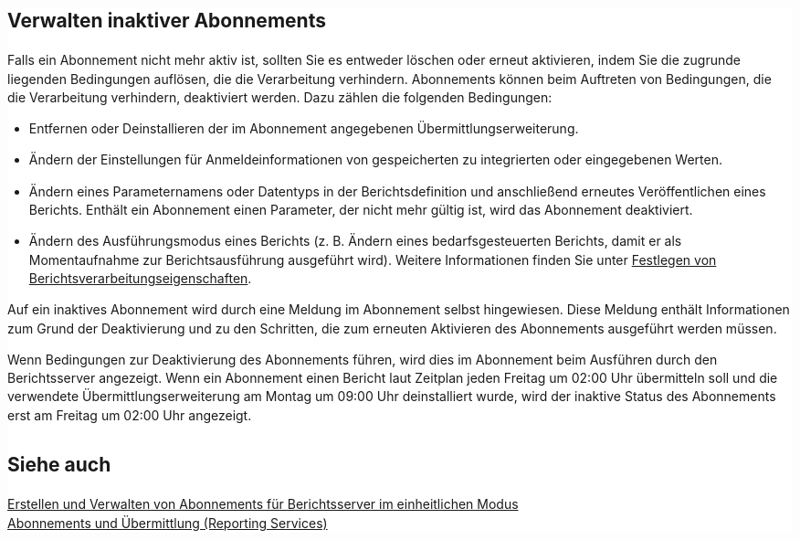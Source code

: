 ##  <a name="bkmk_manage_inactive"></a> Verwalten inaktiver Abonnements  
 Falls ein Abonnement nicht mehr aktiv ist, sollten Sie es entweder löschen oder erneut aktivieren, indem Sie die zugrunde liegenden Bedingungen auflösen, die die Verarbeitung verhindern. Abonnements können beim Auftreten von Bedingungen, die die Verarbeitung verhindern, deaktiviert werden. Dazu zählen die folgenden Bedingungen:  
  
-   Entfernen oder Deinstallieren der im Abonnement angegebenen Übermittlungserweiterung.  
  
-   Ändern der Einstellungen für Anmeldeinformationen von gespeicherten zu integrierten oder eingegebenen Werten.  
  
-   Ändern eines Parameternamens oder Datentyps in der Berichtsdefinition und anschließend erneutes Veröffentlichen eines Berichts. Enthält ein Abonnement einen Parameter, der nicht mehr gültig ist, wird das Abonnement deaktiviert.  
  
-   Ändern des Ausführungsmodus eines Berichts (z. B. Ändern eines bedarfsgesteuerten Berichts, damit er als Momentaufnahme zur Berichtsausführung ausgeführt wird). Weitere Informationen finden Sie unter [Festlegen von Berichtsverarbeitungseigenschaften](../../reporting-services/report-server/set-report-processing-properties.md).  
  
 Auf ein inaktives Abonnement wird durch eine Meldung im Abonnement selbst hingewiesen. Diese Meldung enthält Informationen zum Grund der Deaktivierung und zu den Schritten, die zum erneuten Aktivieren des Abonnements ausgeführt werden müssen.  
  
 Wenn Bedingungen zur Deaktivierung des Abonnements führen, wird dies im  Abonnement beim Ausführen durch den Berichtsserver angezeigt. Wenn ein Abonnement einen Bericht laut Zeitplan jeden Freitag um 02:00 Uhr übermitteln soll und die verwendete Übermittlungserweiterung am Montag um 09:00 Uhr deinstalliert wurde, wird der inaktive Status des Abonnements erst am Freitag um 02:00 Uhr angezeigt.  
  
## <a name="see-also"></a>Siehe auch  
 [Erstellen und Verwalten von Abonnements für Berichtsserver im einheitlichen Modus](../../reporting-services/subscriptions/create-and-manage-subscriptions-for-native-mode-report-servers.md)   
 [Abonnements und Übermittlung (Reporting Services)](../../reporting-services/subscriptions/subscriptions-and-delivery-reporting-services.md)  
  
  
